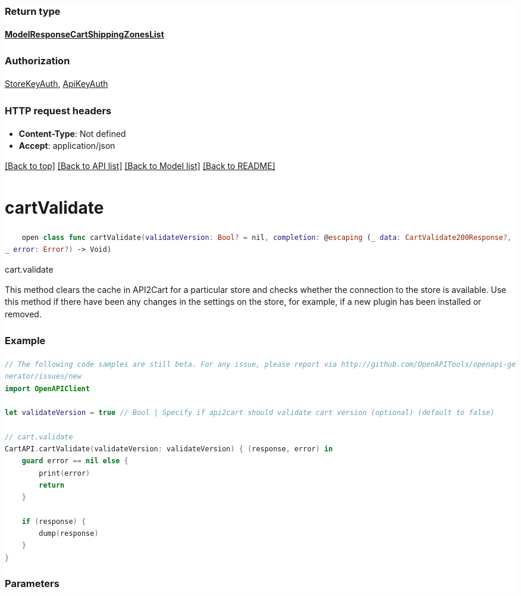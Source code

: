 ### Return type

[**ModelResponseCartShippingZonesList**](ModelResponseCartShippingZonesList.md)

### Authorization

[StoreKeyAuth](../README.md#StoreKeyAuth), [ApiKeyAuth](../README.md#ApiKeyAuth)

### HTTP request headers

 - **Content-Type**: Not defined
 - **Accept**: application/json

[[Back to top]](#) [[Back to API list]](../README.md#documentation-for-api-endpoints) [[Back to Model list]](../README.md#documentation-for-models) [[Back to README]](../README.md)

# **cartValidate**
```swift
    open class func cartValidate(validateVersion: Bool? = nil, completion: @escaping (_ data: CartValidate200Response?, _ error: Error?) -> Void)
```

cart.validate

This method clears the cache in API2Cart for a particular store and checks whether the connection to the store is available. Use this method if there have been any changes in the settings on the storе, for example, if a new plugin has been installed or removed.

### Example
```swift
// The following code samples are still beta. For any issue, please report via http://github.com/OpenAPITools/openapi-generator/issues/new
import OpenAPIClient

let validateVersion = true // Bool | Specify if api2cart should validate cart version (optional) (default to false)

// cart.validate
CartAPI.cartValidate(validateVersion: validateVersion) { (response, error) in
    guard error == nil else {
        print(error)
        return
    }

    if (response) {
        dump(response)
    }
}
```

### Parameters
